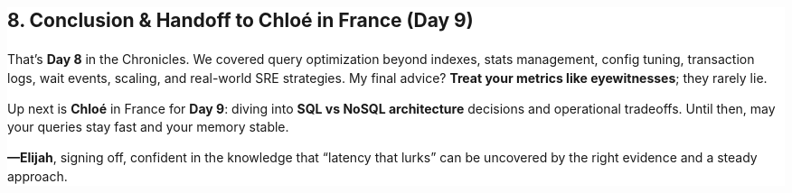 
## **8. Conclusion & Handoff to Chloé in France (Day 9)**

That’s **Day 8** in the Chronicles. We covered query optimization beyond indexes, stats management, config tuning, transaction logs, wait events, scaling, and real-world SRE strategies. My final advice? **Treat your metrics like eyewitnesses**; they rarely lie.

Up next is **Chloé** in France for **Day 9**: diving into **SQL vs NoSQL architecture** decisions and operational tradeoffs. Until then, may your queries stay fast and your memory stable.

**—Elijah**, signing off, confident in the knowledge that “latency that lurks” can be uncovered by the right evidence and a steady approach.

